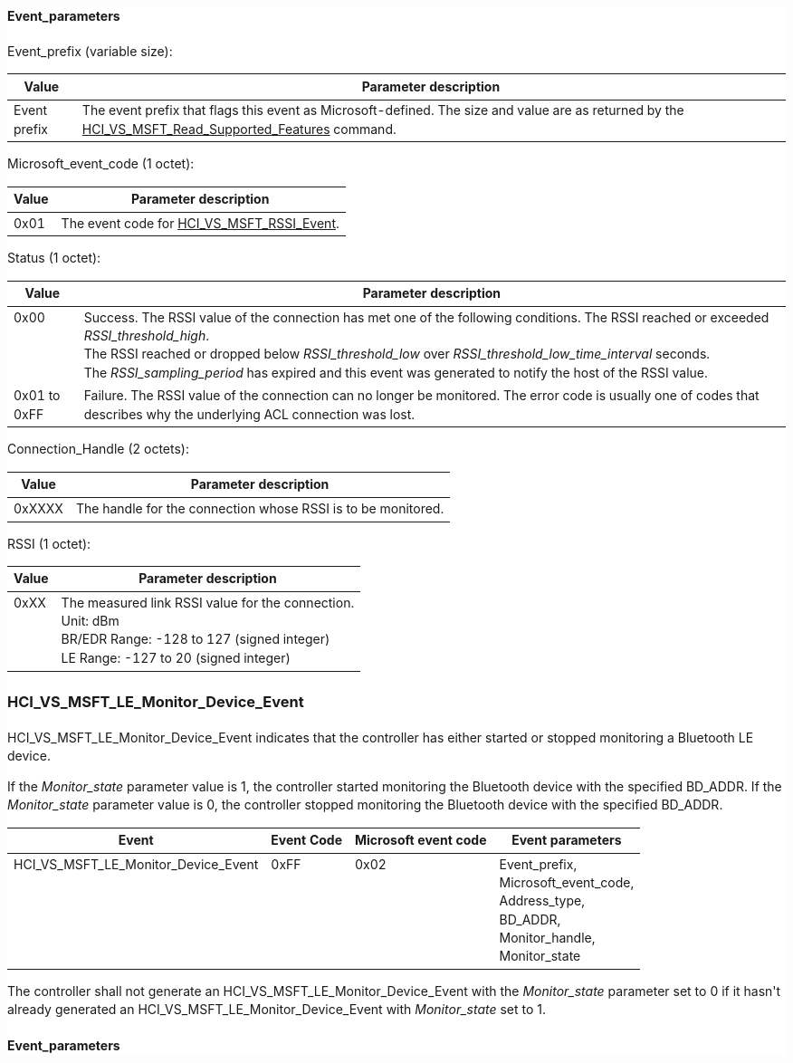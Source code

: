 #### Event_parameters

Event_prefix (variable size):

| Value | Parameter description |
|--|--|
| Event prefix | The event prefix that flags this event as Microsoft-defined. The size and value are as returned by the [HCI_VS_MSFT_Read_Supported_Features][ref_HCI_VS_MSFT_Read_Supported_Features] command. |

Microsoft_event_code (1 octet):

| Value | Parameter description |
|--|--|
| 0x01 | The event code for [HCI_VS_MSFT_RSSI_Event][ref_HCI_VS_MSFT_RSSI_Event]. |

Status (1 octet):

| Value | Parameter description |
|--|--|
| 0x00 | Success. The RSSI value of the connection has met one of the following conditions. The RSSI reached or exceeded *RSSI_threshold_high*.<br>The RSSI reached or dropped below *RSSI_threshold_low* over *RSSI_threshold_low_time_interval* seconds.<br>The *RSSI_sampling_period* has expired and this event was generated to notify the host of the RSSI value. |
| 0x01&nbsp;to&nbsp;0xFF | Failure. The RSSI value of the connection can no longer be monitored. The error code is usually one of codes that describes why the underlying ACL connection was lost. |

Connection_Handle (2 octets):

| Value | Parameter description |
|--|--|
| 0xXXXX | The handle for the connection whose RSSI is to be monitored. |

RSSI (1 octet):

| Value | Parameter description |
|--|--|
| 0xXX | The measured link RSSI value for the connection.<br>Unit: dBm<br>BR/EDR Range: -128&nbsp;to&nbsp;127 (signed integer)<br>LE Range: -127&nbsp;to&nbsp;20 (signed integer) |

### HCI_VS_MSFT_LE_Monitor_Device_Event

[ref_HCI_VS_MSFT_LE_Monitor_Device_Event]: #hci_vs_msft_le_monitor_device_event

HCI_VS_MSFT_LE_Monitor_Device_Event indicates that the controller has either started or stopped monitoring a Bluetooth LE device.

If the *Monitor_state* parameter value is 1, the controller started monitoring the Bluetooth device with the specified BD_ADDR. If the *Monitor_state* parameter value is 0, the controller stopped monitoring the Bluetooth device with the specified BD_ADDR.

| Event | Event Code | Microsoft event code | Event parameters |
|--|--|--|--|
| HCI_VS_MSFT_LE_Monitor_Device_Event | 0xFF | 0x02 | Event_prefix,<br>Microsoft_event_code,<br>Address_type,<br>BD_ADDR,<br>Monitor_handle,<br>Monitor_state |

The controller shall not generate an HCI_VS_MSFT_LE_Monitor_Device_Event with the *Monitor_state* parameter set to 0 if it hasn't already generated an HCI_VS_MSFT_LE_Monitor_Device_Event with *Monitor_state* set to 1.

#### Event_parameters


[ref_HCI_VS_MSFT_Read_Supported_Features]: #hci_vs_msft_read_supported_features
[ref_HCI_VS_MSFT_Monitor_Rssi]: #hci_vs_msft_monitor_rssi
[ref_HCI_VS_MSFT_Cancel_Monitor_Rssi]: #hci_vs_msft_cancel_monitor_rssi
[ref_HCI_VS_MSFT_LE_Monitor_Advertisement]: #hci_vs_msft_le_monitor_advertisement
[ref_HCI_VS_MSFT_LE_Cancel_Monitor_Advertisement]: #hci_vs_msft_le_cancel_monitor_advertisement
[ref_HCI_VS_MSFT_LE_Set_Advertisement_Filter_Enable]: #hci_vs_msft_le_set_advertisement_filter_enable
[ref_HCI_VS_MSFT_Read_Absolute_RSSI]: #hci_vs_msft_read_absolute_rssi
[ref_HCI_VS_MSFT_RSSI_Event]: #hci_vs_msft_rssi_event